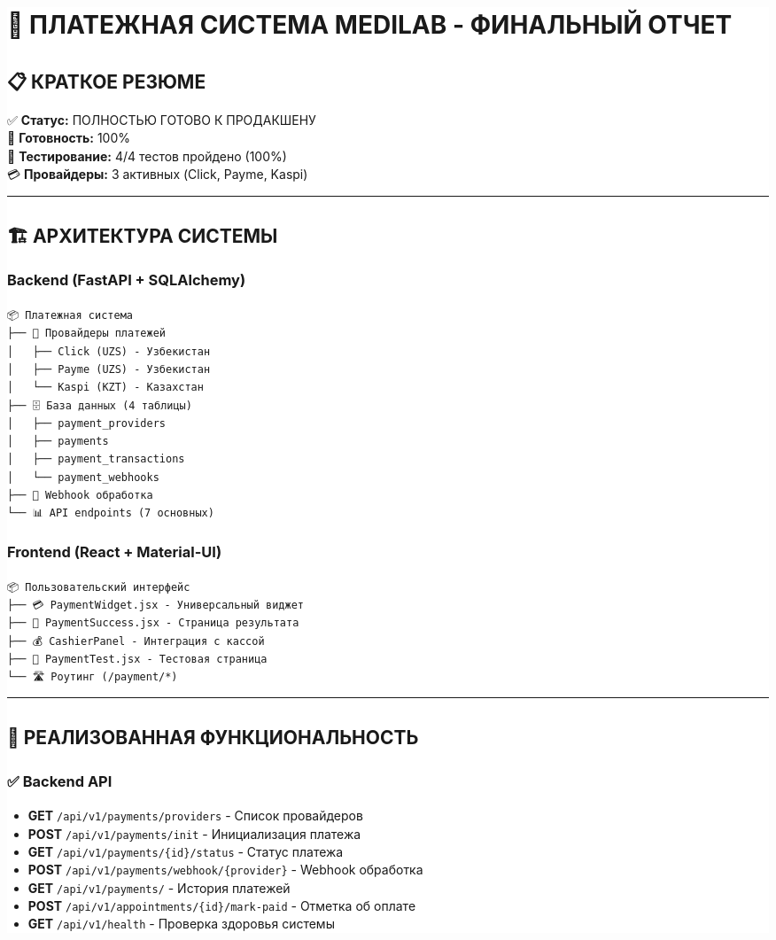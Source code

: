 # 🎊 ПЛАТЕЖНАЯ СИСТЕМА MEDILAB - ФИНАЛЬНЫЙ ОТЧЕТ

## 📋 **КРАТКОЕ РЕЗЮМЕ**

✅ **Статус:** ПОЛНОСТЬЮ ГОТОВО К ПРОДАКШЕНУ  
🚀 **Готовность:** 100%  
🧪 **Тестирование:** 4/4 тестов пройдено (100%)  
💳 **Провайдеры:** 3 активных (Click, Payme, Kaspi)  

---

## 🏗️ **АРХИТЕКТУРА СИСТЕМЫ**

### Backend (FastAPI + SQLAlchemy)
```
📦 Платежная система
├── 🏦 Провайдеры платежей
│   ├── Click (UZS) - Узбекистан
│   ├── Payme (UZS) - Узбекистан  
│   └── Kaspi (KZT) - Казахстан
├── 🗄️ База данных (4 таблицы)
│   ├── payment_providers
│   ├── payments
│   ├── payment_transactions
│   └── payment_webhooks
├── 🔔 Webhook обработка
└── 📊 API endpoints (7 основных)
```

### Frontend (React + Material-UI)
```
📦 Пользовательский интерфейс
├── 💳 PaymentWidget.jsx - Универсальный виджет
├── 🎉 PaymentSuccess.jsx - Страница результата
├── 💰 CashierPanel - Интеграция с кассой
├── 🧪 PaymentTest.jsx - Тестовая страница
└── 🛣️ Роутинг (/payment/*)
```

---

## 🚀 **РЕАЛИЗОВАННАЯ ФУНКЦИОНАЛЬНОСТЬ**

### ✅ **Backend API**
- **GET** `/api/v1/payments/providers` - Список провайдеров
- **POST** `/api/v1/payments/init` - Инициализация платежа
- **GET** `/api/v1/payments/{id}/status` - Статус платежа
- **POST** `/api/v1/payments/webhook/{provider}` - Webhook обработка
- **GET** `/api/v1/payments/` - История платежей
- **POST** `/api/v1/appointments/{id}/mark-paid` - Отметка об оплате
- **GET** `/api/v1/health` - Проверка здоровья системы
